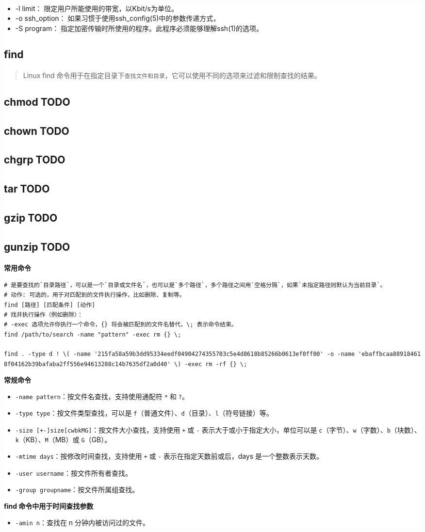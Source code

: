 *   \-l limit： 限定用户所能使用的带宽，以Kbit/s为单位。
*   \-o ssh\_option： 如果习惯于使用ssh\_config(5)中的参数传递方式，
*   \-S program： 指定加密传输时所使用的程序。此程序必须能够理解ssh(1)的选项。

## find

> Linux find 命令用于在指定目录下`查找文件和目录`，它可以使用不同的选项来过滤和限制查找的结果。

## chmod TODO

## chown TODO

## chgrp TODO

## tar TODO

## gzip TODO

## gunzip TODO

**常用命令**

```shell
# 是要查找的`目录路径`，可以是一个`目录或文件名`，也可以是`多个路径`，多个路径之间用`空格分隔`，如果`未指定路径则默认为当前目录`。
# 动作: 可选的，用于对匹配到的文件执行操作，比如删除、复制等。
find [路径] [匹配条件] [动作]
# 找并执行操作（例如删除）：
# -exec 选项允许你执行一个命令，{} 将会被匹配到的文件名替代，\; 表示命令结束。
find /path/to/search -name "pattern" -exec rm {} \;

find . -type d ! \( -name '215fa58a59b3dd95334eedf04904274355703c5e4d8618b85266b0613ef0ff00' -o -name 'ebaffbcaa889184618f04162b39bafaba2ff556e94613288c14b7635df2a0d40' \) -exec rm -rf {} \;
```

**常规命令**

*   `-name pattern`：按文件名查找，支持使用通配符 `*` 和 `?`。

*   `-type type`：按文件类型查找，可以是 `f`（普通文件）、`d`（目录）、`l`（符号链接）等。

*   `-size [+-]size[cwbkMG]`：按文件大小查找，支持使用 `+` 或 `-` 表示大于或小于指定大小，单位可以是 `c`（字节）、`w`（字数）、`b`（块数）、`k`（KB）、`M`（MB）或 `G`（GB）。

*   `-mtime days`：按修改时间查找，支持使用 `+` 或 `-` 表示在指定天数前或后，days 是一个整数表示天数。

*   `-user username`：按文件所有者查找。

*   `-group groupname`：按文件所属组查找。

**find 命令中用于时间查找参数**

*   `-amin n`：查找在 n 分钟内被访问过的文件。
